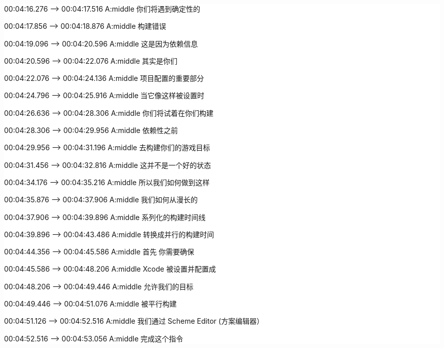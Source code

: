 00:04:16.276 --> 00:04:17.516 A:middle
你们将遇到确定性的

00:04:17.856 --> 00:04:18.876 A:middle
构建错误

00:04:19.096 --> 00:04:20.596 A:middle
这是因为依赖信息

00:04:20.596 --> 00:04:22.076 A:middle
其实是你们

00:04:22.076 --> 00:04:24.136 A:middle
项目配置的重要部分

00:04:24.796 --> 00:04:25.916 A:middle
当它像这样被设置时

00:04:26.636 --> 00:04:28.306 A:middle
你们将试着在你们构建

00:04:28.306 --> 00:04:29.956 A:middle
依赖性之前

00:04:29.956 --> 00:04:31.196 A:middle
去构建你们的游戏目标

00:04:31.456 --> 00:04:32.816 A:middle
这并不是一个好的状态

00:04:34.176 --> 00:04:35.216 A:middle
所以我们如何做到这样

00:04:35.876 --> 00:04:37.906 A:middle
我们如何从漫长的

00:04:37.906 --> 00:04:39.896 A:middle
系列化的构建时间线

00:04:39.896 --> 00:04:43.486 A:middle
转换成并行的构建时间

00:04:44.356 --> 00:04:45.586 A:middle
首先 你需要确保

00:04:45.586 --> 00:04:48.206 A:middle
Xcode 被设置并配置成

00:04:48.206 --> 00:04:49.446 A:middle
允许我们的目标

00:04:49.446 --> 00:04:51.076 A:middle
被平行构建

00:04:51.126 --> 00:04:52.516 A:middle
我们通过 Scheme Editor (方案编辑器）

00:04:52.516 --> 00:04:53.056 A:middle
完成这个指令
